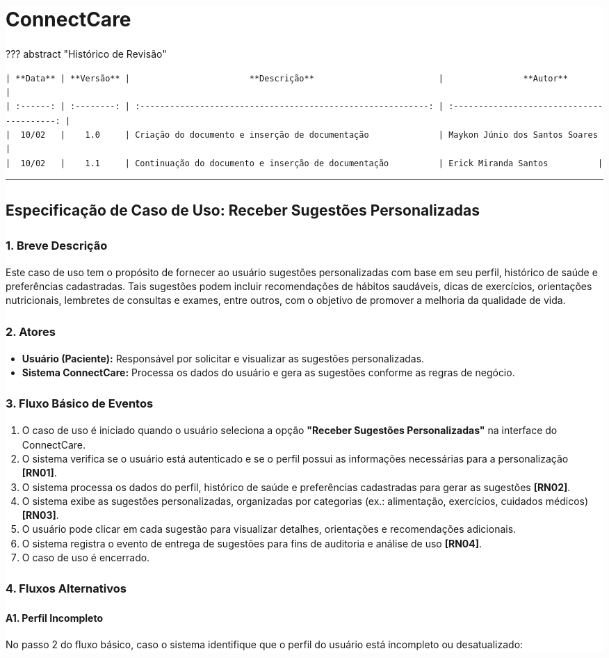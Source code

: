 # **ConnectCare**  

??? abstract "Histórico de Revisão"

    | **Data** | **Versão** |                        **Descrição**                         |                **Autor**                 |
    | :------: | :--------: | :----------------------------------------------------------: | :----------------------------------------: |
    |  10/02   |    1.0     | Criação do documento e inserção de documentação              | Maykon Júnio dos Santos Soares           |
    |  10/02   |    1.1     | Continuação do documento e inserção de documentação          | Erick Miranda Santos          |

---

## Especificação de Caso de Uso: Receber Sugestões Personalizadas

### 1. Breve Descrição

Este caso de uso tem o propósito de fornecer ao usuário sugestões personalizadas com base em seu perfil, histórico de saúde e preferências cadastradas. Tais sugestões podem incluir recomendações de hábitos saudáveis, dicas de exercícios, orientações nutricionais, lembretes de consultas e exames, entre outros, com o objetivo de promover a melhoria da qualidade de vida.

### 2. Atores

- **Usuário (Paciente):** Responsável por solicitar e visualizar as sugestões personalizadas.
- **Sistema ConnectCare:** Processa os dados do usuário e gera as sugestões conforme as regras de negócio.

### 3. Fluxo Básico de Eventos

1. O caso de uso é iniciado quando o usuário seleciona a opção **"Receber Sugestões Personalizadas"** na interface do ConnectCare.
2. O sistema verifica se o usuário está autenticado e se o perfil possui as informações necessárias para a personalização **[RN01]**.
3. O sistema processa os dados do perfil, histórico de saúde e preferências cadastradas para gerar as sugestões **[RN02]**.
4. O sistema exibe as sugestões personalizadas, organizadas por categorias (ex.: alimentação, exercícios, cuidados médicos) **[RN03]**.
5. O usuário pode clicar em cada sugestão para visualizar detalhes, orientações e recomendações adicionais.
6. O sistema registra o evento de entrega de sugestões para fins de auditoria e análise de uso **[RN04]**.
7. O caso de uso é encerrado.

### 4. Fluxos Alternativos

#### A1. Perfil Incompleto

No passo 2 do fluxo básico, caso o sistema identifique que o perfil do usuário está incompleto ou desatualizado:
